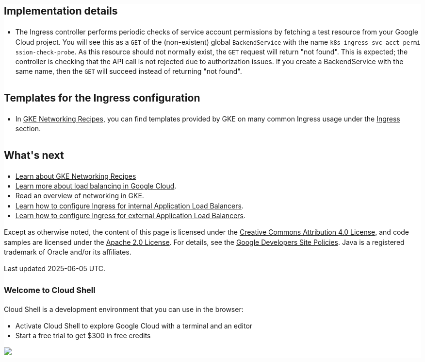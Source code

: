## Implementation details

- The Ingress controller performs periodic checks of service account permissions by fetching a test resource from your Google Cloud project. You will see this as a `GET` of the (non-existent) global `BackendService` with the name `k8s-ingress-svc-acct-permission-check-probe`. As this resource should not normally exist, the `GET` request will return "not found". This is expected; the controller is checking that the API call is not rejected due to authorization issues. If you create a BackendService with the same name, then the `GET` will succeed instead of returning "not found".

## Templates for the Ingress configuration

- In [GKE Networking Recipes](https://github.com/GoogleCloudPlatform/gke-networking-recipes/tree/main), you can find templates provided by GKE on many common Ingress usage under the [Ingress](https://github.com/GoogleCloudPlatform/gke-networking-recipes/tree/main/ingress/single-cluster) section.

## What's next

- [Learn about GKE Networking Recipes](https://github.com/GoogleCloudPlatform/gke-networking-recipes/tree/main)
- [Learn more about load balancing in Google Cloud](https://cloud.google.com/load-balancing/docs/https).
- [Read an overview of networking in GKE](https://cloud.google.com/kubernetes-engine/docs/concepts/network-overview).
- [Learn how to configure Ingress for internal Application Load Balancers](https://cloud.google.com/kubernetes-engine/docs/how-to/internal-load-balance-ingress).
- [Learn how to configure Ingress for external Application Load Balancers](https://cloud.google.com/kubernetes-engine/docs/how-to/load-balance-ingress).

Except as otherwise noted, the content of this page is licensed under the [Creative Commons Attribution 4.0 License](https://creativecommons.org/licenses/by/4.0/), and code samples are licensed under the [Apache 2.0 License](https://www.apache.org/licenses/LICENSE-2.0). For details, see the [Google Developers Site Policies](https://developers.google.com/site-policies). Java is a registered trademark of Oracle and/or its affiliates.

Last updated 2025-06-05 UTC.

### Welcome to Cloud Shell

Cloud Shell is a development environment that you can use in the browser:

- Activate Cloud Shell to explore Google Cloud with a terminal and an editor
- Start a free trial to get $300 in free credits

![](https://www.gstatic.com/devrel-devsite/prod/vd980a342b8e3e77c07209be506f8385246f583d6eec83ceb07569bbf26f054dc/images/cloud-shell-cta-art.png)